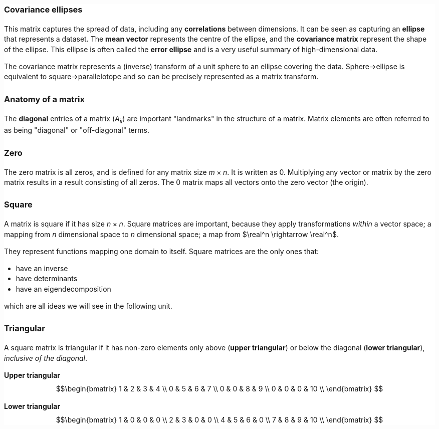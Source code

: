 ### Covariance ellipses

This matrix captures the spread of data, including any **correlations** between dimensions. It can be seen as capturing an **ellipse** that represents a dataset.  The **mean vector** represents the centre of the ellipse, and the **covariance matrix** represent the shape of the ellipse. This ellipse is often called the **error ellipse** and is a very useful summary of high-dimensional data.

The covariance matrix represents a \(inverse\) transform of a unit sphere to an ellipse covering the data. Sphere->ellipse is equivalent to square\-\>parallelotope and so can be precisely represented as a matrix transform.

### Anatomy of a matrix

The **diagonal** entries of a matrix ($A_{ii}$) are important "landmarks" in the structure of a matrix. Matrix elements are often referred to as being "diagonal" or "off\-diagonal" terms. 

### Zero

The zero matrix is all zeros, and is defined for any matrix size $m\times n$. It is written as $0$. Multiplying any vector or matrix by the zero matrix results in a result consisting of all zeros. The 0 matrix maps all vectors onto the zero vector \(the origin\).

### Square

A matrix is square if it has size $n\times n$. Square matrices are important, because they apply transformations *within* a vector space; a mapping from $n$ dimensional space to $n$ dimensional space; a map from $\real^n \rightarrow \real^n$. 

They represent functions mapping one domain to itself. Square matrices are the only ones that:
* have an inverse 
* have determinants
* have an eigendecomposition

which are all ideas we will see in the following unit.

### Triangular

A square matrix is triangular if it has non-zero elements only above \(**upper triangular**\) or below the diagonal \(**lower triangular**\), *inclusive of the diagonal*.

**Upper triangular**
$$\begin{bmatrix}
1 & 2 & 3 & 4 \\
0 & 5 & 6 & 7 \\
0 & 0 & 8 & 9 \\
0 & 0 & 0 & 10 \\
\end{bmatrix}
$$


**Lower triangular**
$$\begin{bmatrix}
1 & 0 & 0 & 0 \\
2 & 3 & 0 & 0 \\
4 & 5 & 6 & 0 \\
7 & 8 & 9 & 10 \\
\end{bmatrix}
$$
